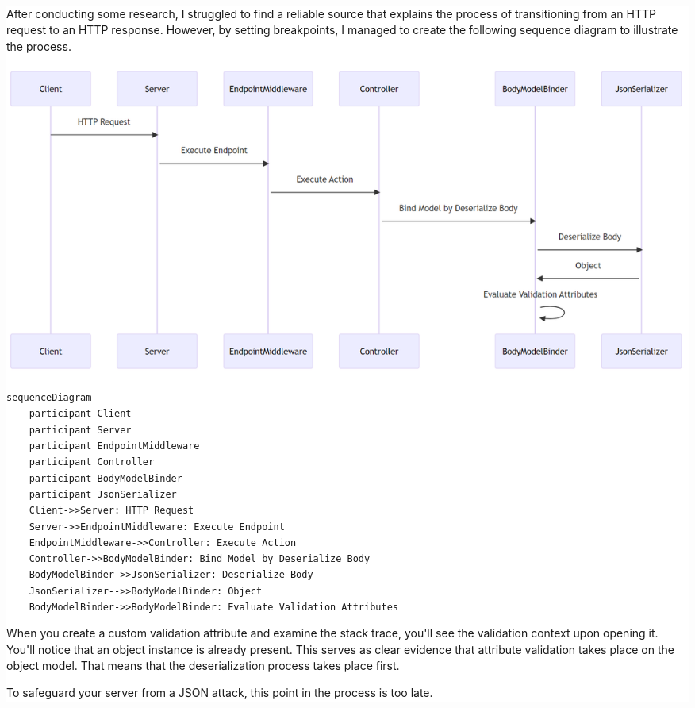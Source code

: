 After conducting some research, I struggled to find a reliable source that explains the process of transitioning from an HTTP request to an HTTP response. However, by setting breakpoints, I managed to create the following sequence diagram to illustrate the process.








![aspnet_core_request_lifecycle_diagram.png](../assets/images/blog/2023-03-26-the-hidden-dangers-of-jsons-hunger-silenced/aspnet_core_request_lifecycle_diagram.png)
```mermaid
sequenceDiagram
    participant Client
    participant Server
    participant EndpointMiddleware
    participant Controller
    participant BodyModelBinder
    participant JsonSerializer
    Client->>Server: HTTP Request
    Server->>EndpointMiddleware: Execute Endpoint
    EndpointMiddleware->>Controller: Execute Action
    Controller->>BodyModelBinder: Bind Model by Deserialize Body
    BodyModelBinder->>JsonSerializer: Deserialize Body
    JsonSerializer-->>BodyModelBinder: Object
    BodyModelBinder->>BodyModelBinder: Evaluate Validation Attributes
```

When you create a custom validation attribute and examine the stack trace, you'll see the validation context upon opening it. You'll notice that an object instance is already present. This serves as clear evidence that attribute validation takes place on the object model. That means that the deserialization process takes place first.

To safeguard your server from a JSON attack, this point in the process is too late.
